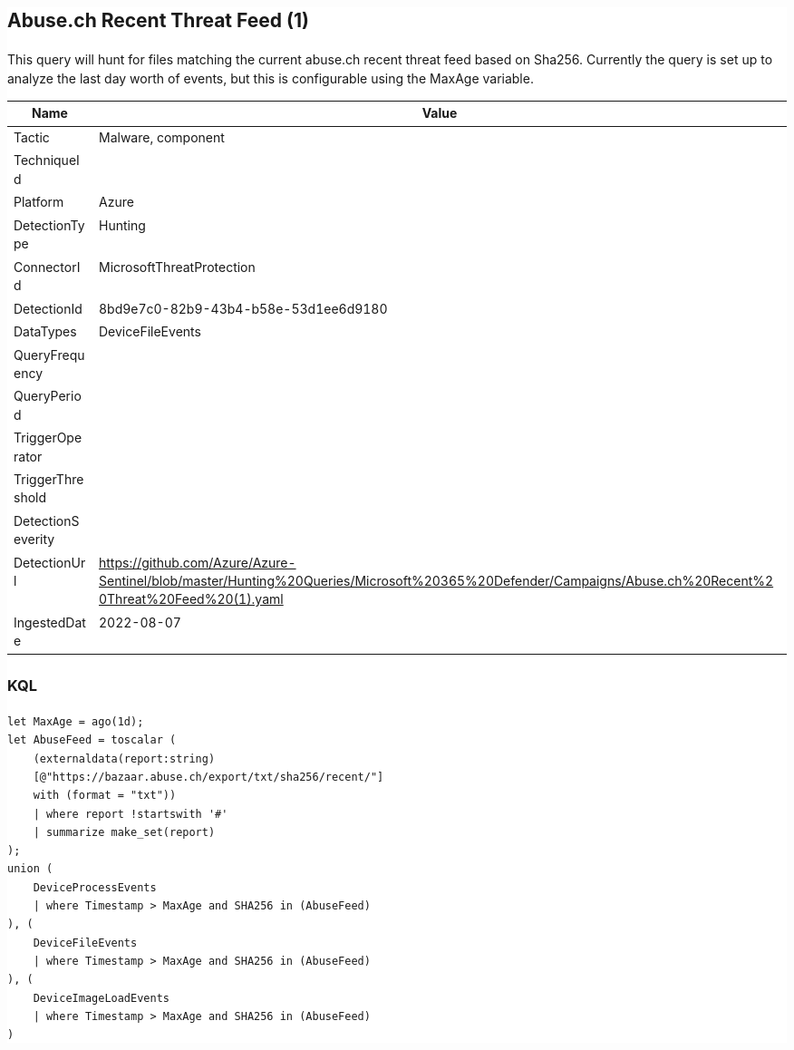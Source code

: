 ## Abuse.ch Recent Threat Feed (1)

This query will hunt for files matching the current abuse.ch recent threat feed based on Sha256. Currently the query is set up to analyze the last day worth of events, but this is configurable using the MaxAge variable.

|Name | Value |
| --- | --- |
|Tactic | Malware, component|
|TechniqueId | |
|Platform | Azure|
|DetectionType | Hunting |
|ConnectorId | MicrosoftThreatProtection |
|DetectionId | 8bd9e7c0-82b9-43b4-b58e-53d1ee6d9180 |
|DataTypes | DeviceFileEvents |
|QueryFrequency |  |
|QueryPeriod |  |
|TriggerOperator |  |
|TriggerThreshold |  |
|DetectionSeverity |  |
|DetectionUrl | https://github.com/Azure/Azure-Sentinel/blob/master/Hunting%20Queries/Microsoft%20365%20Defender/Campaigns/Abuse.ch%20Recent%20Threat%20Feed%20(1).yaml |
|IngestedDate | 2022-08-07 |

### KQL
```kql
let MaxAge = ago(1d);
let AbuseFeed = toscalar (
    (externaldata(report:string)
    [@"https://bazaar.abuse.ch/export/txt/sha256/recent/"]
    with (format = "txt"))
    | where report !startswith '#'
    | summarize make_set(report)
);
union (
    DeviceProcessEvents
    | where Timestamp > MaxAge and SHA256 in (AbuseFeed)
), (
    DeviceFileEvents
    | where Timestamp > MaxAge and SHA256 in (AbuseFeed)
), ( 
    DeviceImageLoadEvents
    | where Timestamp > MaxAge and SHA256 in (AbuseFeed)
)

```
